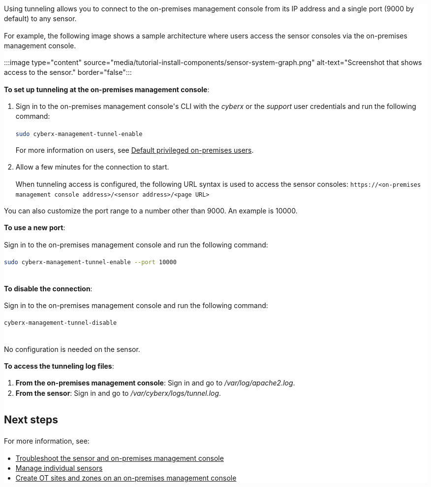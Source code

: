 Using tunneling allows you to connect to the on-premises management console from its IP address and a single port (9000 by default) to any sensor.

For example, the following image shows a sample architecture where users access the sensor consoles via the on-premises management console.

:::image type="content" source="media/tutorial-install-components/sensor-system-graph.png" alt-text="Screenshot that shows access to the sensor." border="false":::

**To set up tunneling at the on-premises management console**:

1. Sign in to the on-premises management console's CLI with the *cyberx* or the *support* user credentials and run the following command:

      ```bash
      sudo cyberx-management-tunnel-enable
      
      ```

    For more information on users, see [Default privileged on-premises users](roles-on-premises.md#default-privileged-on-premises-users).

1. Allow a few minutes for the connection to start.
   
    When tunneling access is configured, the following URL syntax is used to access the sensor consoles: `https://<on-premises management console address>/<sensor address>/<page URL>`

You can also customize the port range to a number other than 9000. An example is 10000.

**To use a new port**:

Sign in to the on-premises management console and run the following command:

```bash
sudo cyberx-management-tunnel-enable --port 10000
          
```

**To disable the connection**:

Sign in to the on-premises management console and run the following command:

```bash
cyberx-management-tunnel-disable
  
```

No configuration is needed on the sensor.

**To access the tunneling log files**:

1. **From the on-premises management console**: Sign in and go to */var/log/apache2.log*.
1. **From the sensor**: Sign in and go to */var/cyberx/logs/tunnel.log*.

## Next steps


For more information, see:

- [Troubleshoot the sensor and on-premises management console](how-to-troubleshoot-the-sensor-and-on-premises-management-console.md)
- [Manage individual sensors](how-to-manage-individual-sensors.md)
- [Create OT sites and zones on an on-premises management console](ot-deploy/sites-and-zones-on-premises.md)
